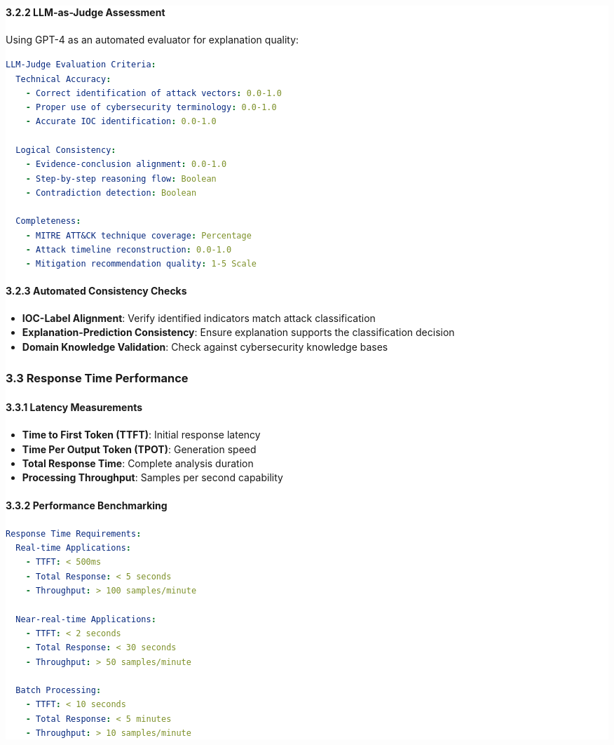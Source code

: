 #### 3.2.2 LLM-as-Judge Assessment
Using GPT-4 as an automated evaluator for explanation quality:

```yaml
LLM-Judge Evaluation Criteria:
  Technical Accuracy:
    - Correct identification of attack vectors: 0.0-1.0
    - Proper use of cybersecurity terminology: 0.0-1.0
    - Accurate IOC identification: 0.0-1.0
  
  Logical Consistency:
    - Evidence-conclusion alignment: 0.0-1.0
    - Step-by-step reasoning flow: Boolean
    - Contradiction detection: Boolean
  
  Completeness:
    - MITRE ATT&CK technique coverage: Percentage
    - Attack timeline reconstruction: 0.0-1.0
    - Mitigation recommendation quality: 1-5 Scale
```

#### 3.2.3 Automated Consistency Checks
- **IOC-Label Alignment**: Verify identified indicators match attack classification
- **Explanation-Prediction Consistency**: Ensure explanation supports the classification decision
- **Domain Knowledge Validation**: Check against cybersecurity knowledge bases

### 3.3 Response Time Performance

#### 3.3.1 Latency Measurements
- **Time to First Token (TTFT)**: Initial response latency
- **Time Per Output Token (TPOT)**: Generation speed
- **Total Response Time**: Complete analysis duration
- **Processing Throughput**: Samples per second capability

#### 3.3.2 Performance Benchmarking
```yaml
Response Time Requirements:
  Real-time Applications: 
    - TTFT: < 500ms
    - Total Response: < 5 seconds
    - Throughput: > 100 samples/minute
  
  Near-real-time Applications:
    - TTFT: < 2 seconds  
    - Total Response: < 30 seconds
    - Throughput: > 50 samples/minute
  
  Batch Processing:
    - TTFT: < 10 seconds
    - Total Response: < 5 minutes
    - Throughput: > 10 samples/minute
```
